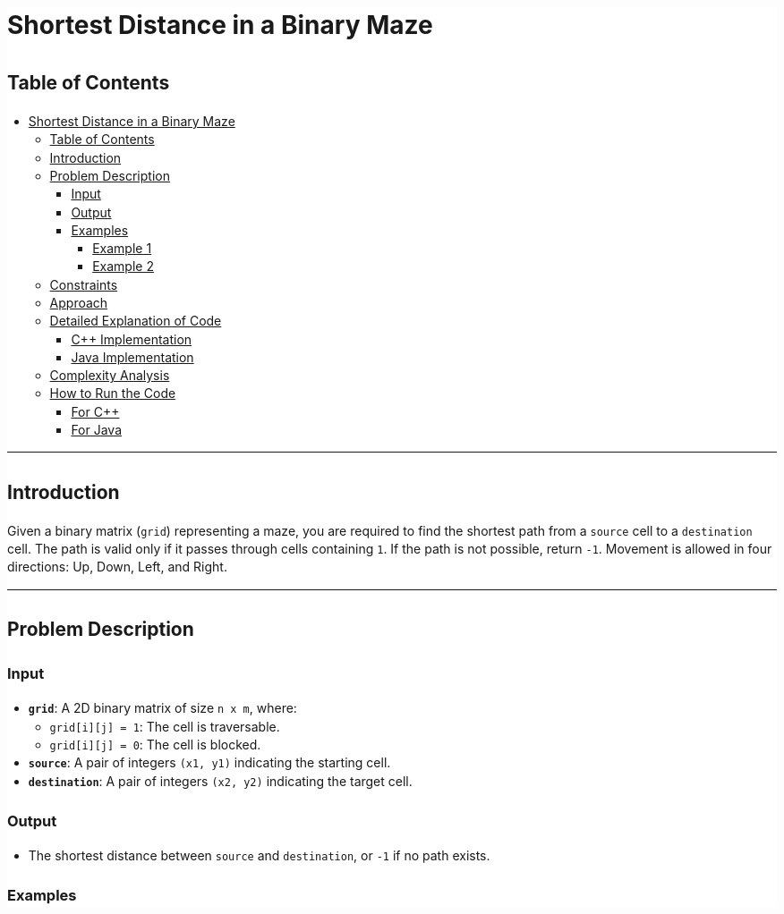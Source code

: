 # Shortest Distance in a Binary Maze

## Table of Contents

- [Shortest Distance in a Binary Maze](#shortest-distance-in-a-binary-maze)
  - [Table of Contents](#table-of-contents)
  - [Introduction](#introduction)
  - [Problem Description](#problem-description)
    - [Input](#input)
    - [Output](#output)
    - [Examples](#examples)
      - [Example 1](#example-1)
      - [Example 2](#example-2)
  - [Constraints](#constraints)
  - [Approach](#approach)
  - [Detailed Explanation of Code](#detailed-explanation-of-code)
    - [C++ Implementation](#c-implementation)
    - [Java Implementation](#java-implementation)
  - [Complexity Analysis](#complexity-analysis)
  - [How to Run the Code](#how-to-run-the-code)
    - [For C++](#for-c)
    - [For Java](#for-java)

---

## Introduction

Given a binary matrix (`grid`) representing a maze, you are required to find the shortest path from a `source` cell to a `destination` cell. The path is valid only if it passes through cells containing `1`. If the path is not possible, return `-1`. Movement is allowed in four directions: Up, Down, Left, and Right.

---

## Problem Description

### Input

- **`grid`**: A 2D binary matrix of size `n x m`, where:
  - `grid[i][j] = 1`: The cell is traversable.
  - `grid[i][j] = 0`: The cell is blocked.
- **`source`**: A pair of integers `(x1, y1)` indicating the starting cell.
- **`destination`**: A pair of integers `(x2, y2)` indicating the target cell.

### Output

- The shortest distance between `source` and `destination`, or `-1` if no path exists.

### Examples
